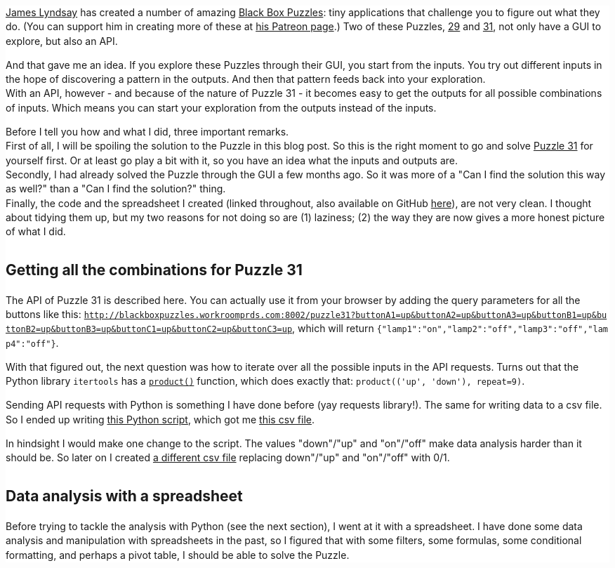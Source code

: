 

[James Lyndsay](https://twitter.com/workroomprds) has created a number of amazing [Black Box Puzzles](http://blackboxpuzzles.workroomprds.com/): tiny applications that challenge you to figure out what they do. (You can support him in creating more of these at [his Patreon page](https://www.patreon.com/workroomprds).) Two of these Puzzles, [29](http://blackboxpuzzles.workroomprds.com/puzzle29/) and [31](http://blackboxpuzzles.workroomprds.com/puzzle31/), not only have a GUI to explore, but also an API.

And that gave me an idea. If you explore these Puzzles through their GUI, you start from the inputs. You try out different inputs in the hope of discovering a pattern in the outputs. And then that pattern feeds back into your exploration.  
With an API, however - and because of the nature of Puzzle 31 - it becomes easy to get the outputs for all possible combinations of inputs. Which means you can start your exploration from the outputs instead of the inputs.

Before I tell you how and what I did, three important remarks.  
First of all, I will be spoiling the solution to the Puzzle in this blog post. So this is the right moment to go and solve [Puzzle 31](http://blackboxpuzzles.workroomprds.com/puzzle31/) for yourself first. Or at least go play a bit with it, so you have an idea what the inputs and outputs are.  
Secondly, I had already solved the Puzzle through the GUI a few months ago. So it was more of a "Can I find the solution this way as well?" than a "Can I find the solution?" thing.  
Finally, the code and the spreadsheet I created (linked throughout, also available on GitHub [here](https://github.com/j19sch/blackbox-puzzle-31)), are not very clean. I thought about tidying them up, but my two reasons for not doing so are (1) laziness; (2) the way they are now gives a more honest picture of what I did.



## Getting all the combinations for Puzzle 31

The API of Puzzle 31 is described here. You can actually use it from your browser by adding the query parameters for all the buttons like this: [`http://blackboxpuzzles.workroomprds.com:8002/puzzle31?buttonA1=up&buttonA2=up&buttonA3=up&buttonB1=up&buttonB2=up&buttonB3=up&buttonC1=up&buttonC2=up&buttonC3=up`](http://blackboxpuzzles.workroomprds.com:8002/puzzle31?buttonA1=up&buttonA2=up&buttonA3=up&buttonB1=up&buttonB2=up&buttonB3=up&buttonC1=up&buttonC2=up&buttonC3=up), which will return `{"lamp1":"on","lamp2":"off","lamp3":"off","lamp4":"off"}`.

With that figured out, the next question was how to iterate over all the possible inputs in the API requests. Turns out that the Python library `itertools` has a [`product()`](https://docs.python.org/3.7/library/itertools.html#itertools.product) function, which does exactly that: `product(('up', 'down'), repeat=9)`.

Sending API requests with Python is something I have done before (yay requests library!). The same for writing data to a csv file. So I ended up writing [this Python script](https://github.com/j19sch/blackbox-puzzle-31/blob/master/get_it_all.py), which got me [this csv file](https://github.com/j19sch/blackbox-puzzle-31/blob/master/puzzle31.csv).

In hindsight I would make one change to the script. The values "down"/"up" and "on"/"off" make data analysis harder than it should be. So later on I created [a different csv file](https://github.com/j19sch/blackbox-puzzle-31/blob/master/puzzle31-binary.csv) replacing down"/"up" and "on"/"off" with 0/1.


## Data analysis with a spreadsheet
Before trying to tackle the analysis with Python (see the next section), I went at it with a spreadsheet. I have done some data analysis and manipulation with spreadsheets in the past, so I figured that with some filters, some formulas, some conditional formatting, and perhaps a pivot table, I should be able to solve the Puzzle.
